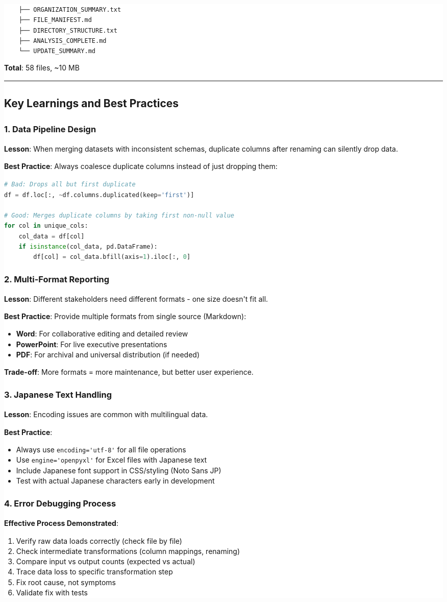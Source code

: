 ```
    ├── ORGANIZATION_SUMMARY.txt
    ├── FILE_MANIFEST.md
    ├── DIRECTORY_STRUCTURE.txt
    ├── ANALYSIS_COMPLETE.md
    └── UPDATE_SUMMARY.md
```

**Total**: 58 files, ~10 MB

---

## Key Learnings and Best Practices

### 1. Data Pipeline Design

**Lesson**: When merging datasets with inconsistent schemas, duplicate columns after renaming can silently drop data.

**Best Practice**: Always coalesce duplicate columns instead of just dropping them:
```python
# Bad: Drops all but first duplicate
df = df.loc[:, ~df.columns.duplicated(keep='first')]

# Good: Merges duplicate columns by taking first non-null value
for col in unique_cols:
    col_data = df[col]
    if isinstance(col_data, pd.DataFrame):
        df[col] = col_data.bfill(axis=1).iloc[:, 0]
```

### 2. Multi-Format Reporting

**Lesson**: Different stakeholders need different formats - one size doesn't fit all.

**Best Practice**: Provide multiple formats from single source (Markdown):
- **Word**: For collaborative editing and detailed review
- **PowerPoint**: For live executive presentations
- **PDF**: For archival and universal distribution (if needed)

**Trade-off**: More formats = more maintenance, but better user experience.

### 3. Japanese Text Handling

**Lesson**: Encoding issues are common with multilingual data.

**Best Practice**:
- Always use `encoding='utf-8'` for all file operations
- Use `engine='openpyxl'` for Excel files with Japanese text
- Include Japanese font support in CSS/styling (Noto Sans JP)
- Test with actual Japanese characters early in development

### 4. Error Debugging Process

**Effective Process Demonstrated**:
1. Verify raw data loads correctly (check file by file)
2. Check intermediate transformations (column mappings, renaming)
3. Compare input vs output counts (expected vs actual)
4. Trace data loss to specific transformation step
5. Fix root cause, not symptoms
6. Validate fix with tests
